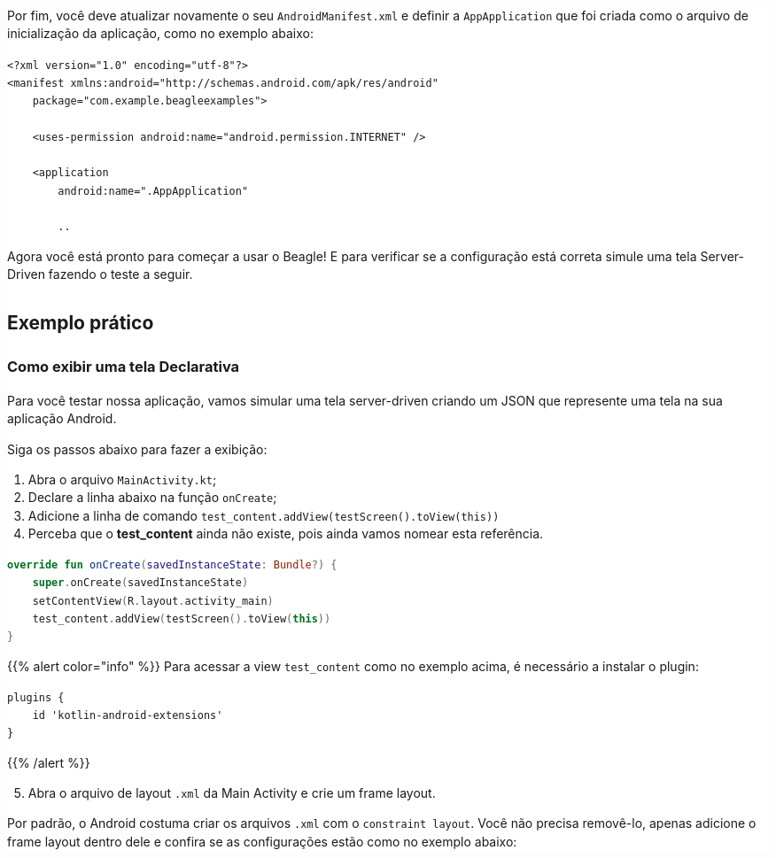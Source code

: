 Por fim, você deve atualizar novamente o seu `AndroidManifest.xml` e definir a `AppApplication` que foi criada como o arquivo de inicialização da aplicação, como no exemplo abaixo:

```markup
<?xml version="1.0" encoding="utf-8"?>
<manifest xmlns:android="http://schemas.android.com/apk/res/android"
    package="com.example.beagleexamples">

    <uses-permission android:name="android.permission.INTERNET" />

    <application
        android:name=".AppApplication"

        ..
```

Agora você está pronto para começar a usar o Beagle! E para verificar se a configuração está correta simule uma tela Server-Driven fazendo o teste a seguir.

## Exemplo prático

### Como exibir uma tela Declarativa

Para você testar nossa aplicação, vamos simular uma tela server-driven criando um JSON que represente uma tela na sua aplicação Android.

Siga os passos abaixo para fazer a exibição:

1. Abra o arquivo `MainActivity.kt`;
2. Declare a linha abaixo na função `onCreate`;
3. Adicione a linha de comando `test_content.addView(testScreen().toView(this))`
4. Perceba que o **test_content** ainda não existe, pois ainda vamos nomear esta referência.

```kotlin
override fun onCreate(savedInstanceState: Bundle?) {
    super.onCreate(savedInstanceState)
    setContentView(R.layout.activity_main)
    test_content.addView(testScreen().toView(this))
}
```

{{% alert color="info" %}}
Para acessar a view `test_content` como no exemplo acima, é necessário a instalar o plugin:

```text
plugins {
    id 'kotlin-android-extensions'
}
```

{{% /alert %}}

5. Abra o arquivo de layout `.xml` da Main Activity e crie um frame layout.

Por padrão, o Android costuma criar os arquivos `.xml` com o `constraint layout`. Você não precisa removê-lo, apenas adicione o frame layout dentro dele e confira se as configurações estão como no exemplo abaixo:
